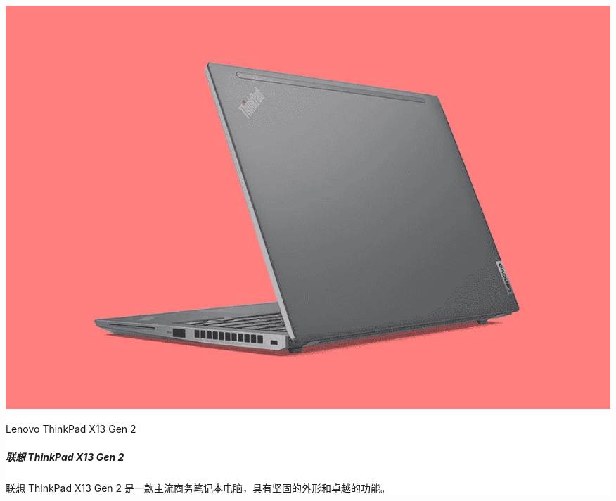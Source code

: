  <picture>![The Lenovo ThinkPad X13 Gen 2 is a mainstream business laptop with a solid build and premium features.](img/656ae764b91ceab484cf90bc142e81a0.png)</picture> 

Lenovo ThinkPad X13 Gen 2

##### 联想 ThinkPad X13 Gen 2

联想 ThinkPad X13 Gen 2 是一款主流商务笔记本电脑，具有坚固的外形和卓越的功能。